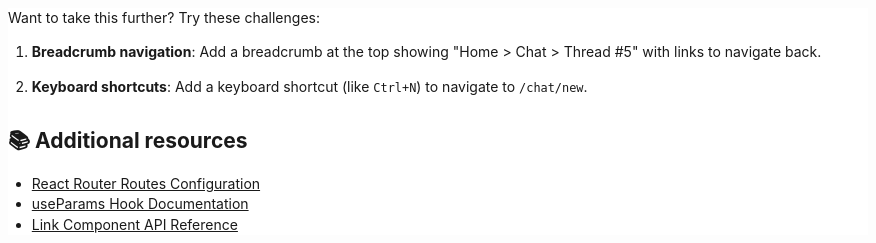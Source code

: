 Want to take this further? Try these challenges:

1. **Breadcrumb navigation**: Add a breadcrumb at the top showing "Home > Chat > Thread #5" with links to navigate back.

2. **Keyboard shortcuts**: Add a keyboard shortcut (like `Ctrl+N`) to navigate to `/chat/new`.

## 📚 Additional resources

- [React Router Routes Configuration](https://reactrouter.com/start/framework/routing)
- [useParams Hook Documentation](https://reactrouter.com/api/hooks/useParams)
- [Link Component API Reference](https://reactrouter.com/api/components/Link)
